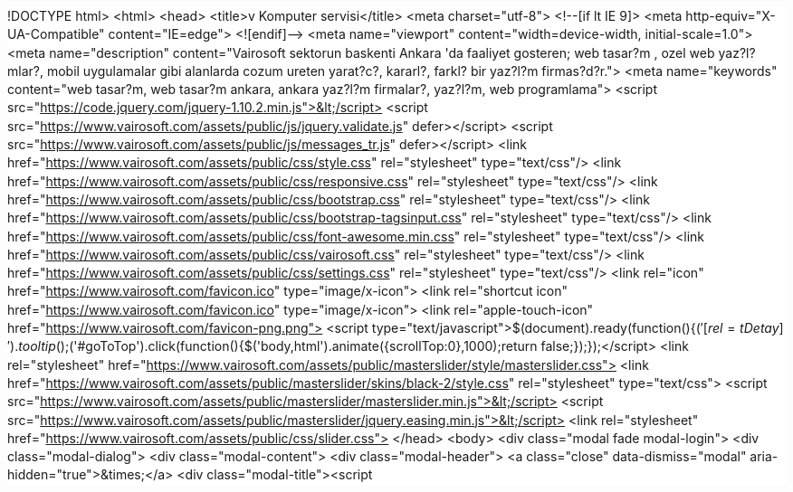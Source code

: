 !DOCTYPE html> &lt;html>     &lt;head>                 &lt;title>v Komputer servisi&lt;/title>     &lt;meta charset="utf-8">     &lt;!--[if lt IE 9]>     &lt;meta http-equiv="X-UA-Compatible" content="IE=edge">     &lt;![endif]-->     &lt;meta name="viewport" content="width=device-width, initial-scale=1.0">     &lt;meta name="description" content="Vairosoft sektorun baskenti Ankara 'da faaliyet gosteren; web tasar?m , ozel web yaz?l?mlar?, mobil uygulamalar gibi alanlarda cozum ureten yarat?c?, kararl?, farkl? bir yaz?l?m firmas?d?r.">  	&lt;meta name="keywords" content="web tasar?m, web tasar?m ankara, ankara yaz?l?m firmalar?, yaz?l?m, web programlama">    &lt;script src="https://code.jquery.com/jquery-1.10.2.min.js">&lt;/script>     &lt;script src="https://www.vairosoft.com/assets/public/js/jquery.validate.js" defer>&lt;/script>     &lt;script src="https://www.vairosoft.com/assets/public/js/messages_tr.js" defer>&lt;/script>     &lt;link href="https://www.vairosoft.com/assets/public/css/style.css" rel="stylesheet" type="text/css"/>     &lt;link href="https://www.vairosoft.com/assets/public/css/responsive.css" rel="stylesheet" type="text/css"/>     &lt;link href="https://www.vairosoft.com/assets/public/css/bootstrap.css" rel="stylesheet" type="text/css"/>     &lt;link href="https://www.vairosoft.com/assets/public/css/bootstrap-tagsinput.css" rel="stylesheet" type="text/css"/>     &lt;link href="https://www.vairosoft.com/assets/public/css/font-awesome.min.css" rel="stylesheet" type="text/css"/>     &lt;link href="https://www.vairosoft.com/assets/public/css/vairosoft.css" rel="stylesheet" type="text/css"/>     &lt;link href="https://www.vairosoft.com/assets/public/css/settings.css" rel="stylesheet" type="text/css"/>        &lt;link rel="icon" href="https://www.vairosoft.com/favicon.ico" type="image/x-icon">         &lt;link rel="shortcut icon" href="https://www.vairosoft.com/favicon.ico" type="image/x-icon"> 	             &lt;link rel="apple-touch-icon" href="https://www.vairosoft.com/favicon-png.png">                 &lt;script type="text/javascript">$(document).ready(function(){$('[rel=tDetay]').tooltip();$('#goToTop').click(function(){$('body,html').animate({scrollTop:0},1000);return false;});});&lt;/script>                     &lt;link rel="stylesheet" href="https://www.vairosoft.com/assets/public/masterslider/style/masterslider.css">    &lt;link href="https://www.vairosoft.com/assets/public/masterslider/skins/black-2/style.css" rel="stylesheet" type="text/css">    &lt;script src="https://www.vairosoft.com/assets/public/masterslider/masterslider.min.js">&lt;/script>    &lt;script src="https://www.vairosoft.com/assets/public/masterslider/jquery.easing.min.js">&lt;/script>    &lt;link rel="stylesheet" href="https://www.vairosoft.com/assets/public/css/slider.css">                     &lt;/head>                 &lt;body>                   &lt;div class="modal fade modal-login">                     &lt;div class="modal-dialog">                         &lt;div class="modal-content">                             &lt;div class="modal-header">                                 &lt;a class="close" data-dismiss="modal" aria-hidden="true">&amp;times;&lt;/a>                                 &lt;div class="modal-title">&lt;script